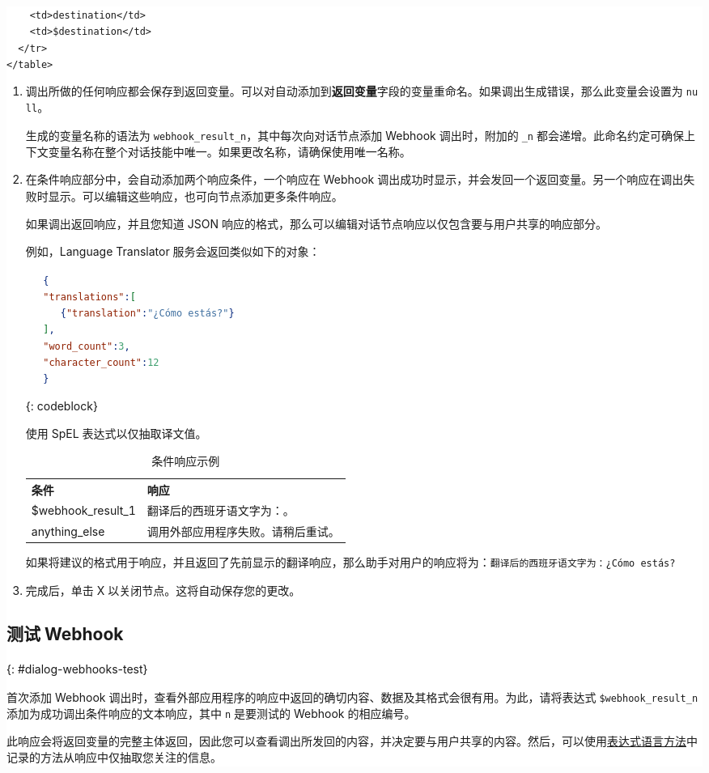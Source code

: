         <td>destination</td>
        <td>$destination</td>
      </tr>
    </table>

1.  调出所做的任何响应都会保存到返回变量。可以对自动添加到**返回变量**字段的变量重命名。如果调出生成错误，那么此变量会设置为 `null`。

    生成的变量名称的语法为 `webhook_result_n`，其中每次向对话节点添加 Webhook 调出时，附加的 `_n` 都会递增。此命名约定可确保上下文变量名称在整个对话技能中唯一。如果更改名称，请确保使用唯一名称。

1.  在条件响应部分中，会自动添加两个响应条件，一个响应在 Webhook 调出成功时显示，并会发回一个返回变量。另一个响应在调出失败时显示。可以编辑这些响应，也可向节点添加更多条件响应。

    如果调出返回响应，并且您知道 JSON 响应的格式，那么可以编辑对话节点响应以仅包含要与用户共享的响应部分。 
    
    例如，Language Translator 服务会返回类似如下的对象：
    
    ```json
       {
       "translations":[
          {"translation":"¿Cómo estás?"}
       ],
       "word_count":3,
       "character_count":12
       }
    ```
    {: codeblock}
    
    使用 SpEL 表达式以仅抽取译文值。

    <table>
    <caption>条件响应示例</caption>
      <tr>
        <th>条件</th>
        <th>响应</th>
      </tr>
      <tr>
        <td>$webhook_result_1</td>
        <td>翻译后的西班牙语文字为：<? $webhook_result_1.translations[0].translation ?>。</td>
      </tr>
      <tr>
        <td>anything_else</td>
        <td>调用外部应用程序失败。请稍后重试。</td>
      </tr>
    </table>

    如果将建议的格式用于响应，并且返回了先前显示的翻译响应，那么助手对用户的响应将为：`翻译后的西班牙语文字为：¿Cómo estás?`

1.  完成后，单击 X 以关闭节点。这将自动保存您的更改。

## 测试 Webhook
{: #dialog-webhooks-test}

首次添加 Webhook 调出时，查看外部应用程序的响应中返回的确切内容、数据及其格式会很有用。为此，请将表达式 `$webhook_result_n` 添加为成功调出条件响应的文本响应，其中 `n` 是要测试的 Webhook 的相应编号。

此响应会将返回变量的完整主体返回，因此您可以查看调出所发回的内容，并决定要与用户共享的内容。然后，可以使用[表达式语言方法](/docs/services/assistant?topic=assistant-dialog-methods)中记录的方法从响应中仅抽取您关注的信息。
